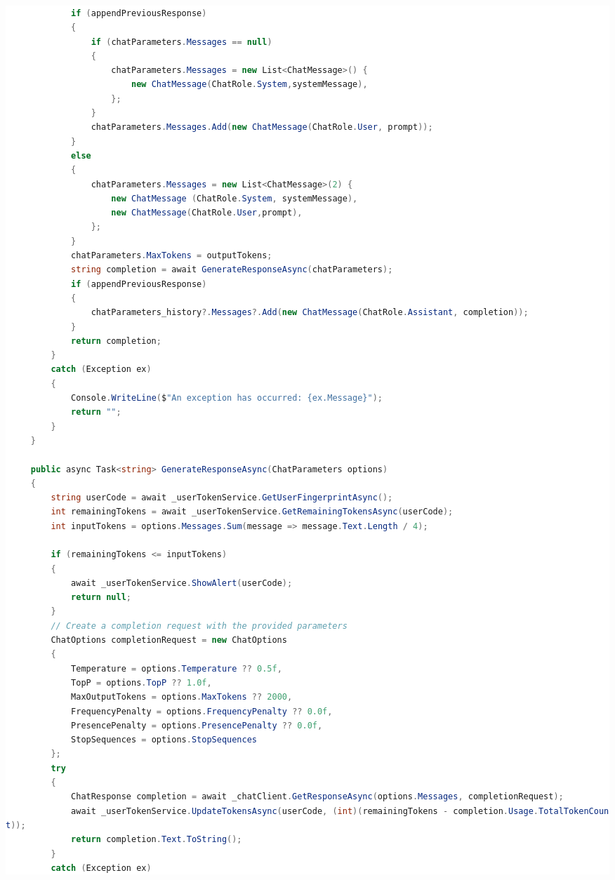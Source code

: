 ```csharp
             if (appendPreviousResponse)
             {
                 if (chatParameters.Messages == null)
                 {
                     chatParameters.Messages = new List<ChatMessage>() {
                         new ChatMessage(ChatRole.System,systemMessage),
                     };
                 }
                 chatParameters.Messages.Add(new ChatMessage(ChatRole.User, prompt));
             }
             else
             {
                 chatParameters.Messages = new List<ChatMessage>(2) {
                     new ChatMessage (ChatRole.System, systemMessage),
                     new ChatMessage(ChatRole.User,prompt),
                 };
             }
             chatParameters.MaxTokens = outputTokens;
             string completion = await GenerateResponseAsync(chatParameters);
             if (appendPreviousResponse)
             {
                 chatParameters_history?.Messages?.Add(new ChatMessage(ChatRole.Assistant, completion));
             }
             return completion;
         }
         catch (Exception ex)
         {
             Console.WriteLine($"An exception has occurred: {ex.Message}");
             return "";
         }
     }

     public async Task<string> GenerateResponseAsync(ChatParameters options)
     {
         string userCode = await _userTokenService.GetUserFingerprintAsync();
         int remainingTokens = await _userTokenService.GetRemainingTokensAsync(userCode);
         int inputTokens = options.Messages.Sum(message => message.Text.Length / 4);

         if (remainingTokens <= inputTokens)
         {
             await _userTokenService.ShowAlert(userCode);
             return null;
         }
         // Create a completion request with the provided parameters
         ChatOptions completionRequest = new ChatOptions
         {
             Temperature = options.Temperature ?? 0.5f,
             TopP = options.TopP ?? 1.0f,
             MaxOutputTokens = options.MaxTokens ?? 2000,
             FrequencyPenalty = options.FrequencyPenalty ?? 0.0f,
             PresencePenalty = options.PresencePenalty ?? 0.0f,
             StopSequences = options.StopSequences
         };
         try
         {
             ChatResponse completion = await _chatClient.GetResponseAsync(options.Messages, completionRequest);
             await _userTokenService.UpdateTokensAsync(userCode, (int)(remainingTokens - completion.Usage.TotalTokenCount));
             return completion.Text.ToString();
         }
         catch (Exception ex)
```